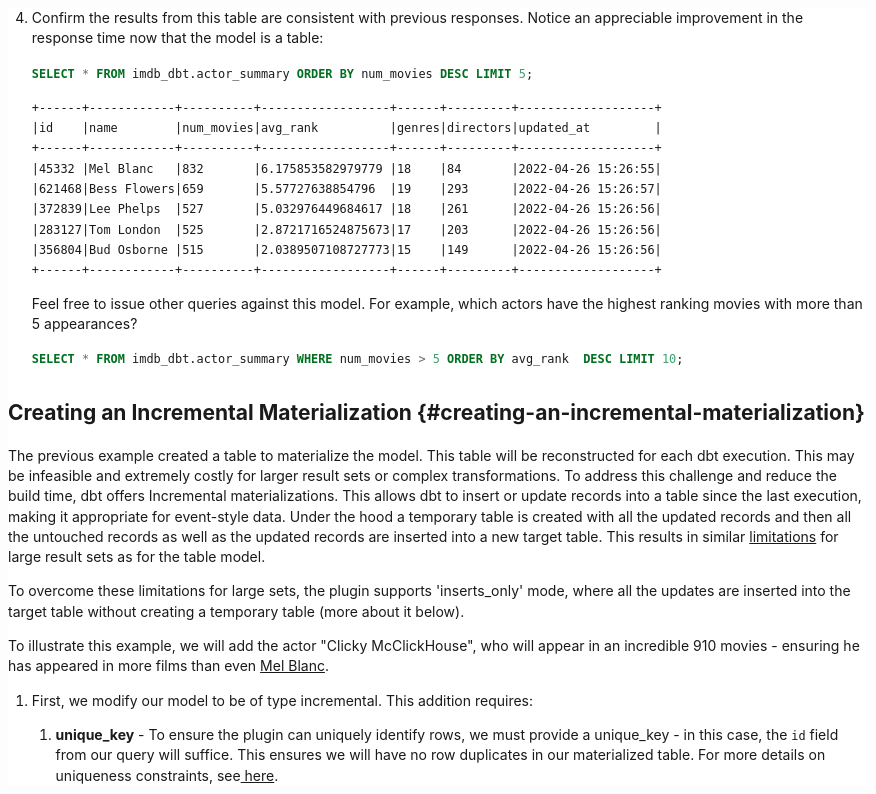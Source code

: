 4. Confirm the results from this table are consistent with previous responses. Notice an appreciable improvement in the response time now that the model is a table:

    ```sql
    SELECT * FROM imdb_dbt.actor_summary ORDER BY num_movies DESC LIMIT 5;
    ```

    ```response
    +------+------------+----------+------------------+------+---------+-------------------+
    |id    |name        |num_movies|avg_rank          |genres|directors|updated_at         |
    +------+------------+----------+------------------+------+---------+-------------------+
    |45332 |Mel Blanc   |832       |6.175853582979779 |18    |84       |2022-04-26 15:26:55|
    |621468|Bess Flowers|659       |5.57727638854796  |19    |293      |2022-04-26 15:26:57|
    |372839|Lee Phelps  |527       |5.032976449684617 |18    |261      |2022-04-26 15:26:56|
    |283127|Tom London  |525       |2.8721716524875673|17    |203      |2022-04-26 15:26:56|
    |356804|Bud Osborne |515       |2.0389507108727773|15    |149      |2022-04-26 15:26:56|
    +------+------------+----------+------------------+------+---------+-------------------+
    ```

    Feel free to issue other queries against this model. For example, which actors have the highest ranking movies with more than 5 appearances?

    ```sql
    SELECT * FROM imdb_dbt.actor_summary WHERE num_movies > 5 ORDER BY avg_rank  DESC LIMIT 10;
    ```

## Creating an Incremental Materialization {#creating-an-incremental-materialization}

The previous example created a table to materialize the model. This table will be reconstructed for each dbt execution. This may be infeasible and extremely costly for larger result sets or complex transformations. To address this challenge and reduce the build time, dbt offers Incremental materializations. This allows dbt to insert or update records into a table since the last execution, making it appropriate for event-style data. Under the hood a temporary table is created with all the updated records and then all the untouched records as well as the updated records are inserted into a new target table. This results in similar [limitations](#limitations) for large result sets as for the table model.

To overcome these limitations for large sets, the plugin supports 'inserts_only' mode, where all the updates are inserted into the target table without creating a temporary table (more about it below).

To illustrate this example, we will add the actor "Clicky McClickHouse", who will appear in an incredible 910 movies - ensuring he has appeared in more films than even [Mel Blanc](https://en.wikipedia.org/wiki/Mel_Blanc).

1. First, we modify our model to be of type incremental. This addition requires:

    1. **unique_key** - To ensure the plugin can uniquely identify rows, we must provide a unique_key - in this case, the `id` field from our query will suffice. This ensures we will have no row duplicates in our materialized table. For more details on uniqueness constraints, see[ here](https://docs.getdbt.com/docs/building-a-dbt-project/building-models/configuring-incremental-models#defining-a-uniqueness-constraint-optional).